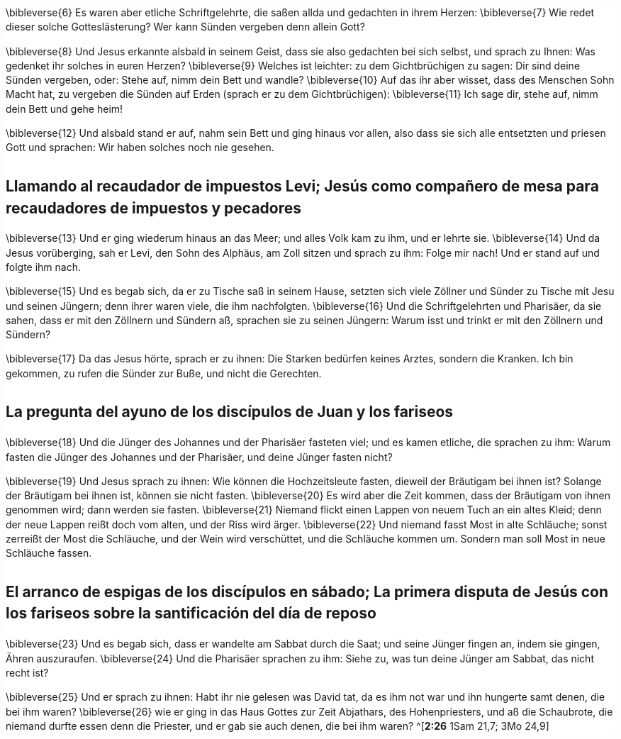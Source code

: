 \bibleverse{6} Es waren aber etliche Schriftgelehrte, die saßen allda und gedachten in ihrem Herzen: \bibleverse{7} Wie redet dieser solche Gotteslästerung? Wer kann Sünden vergeben denn allein Gott? 

\bibleverse{8} Und Jesus erkannte alsbald in seinem Geist, dass sie also gedachten bei sich selbst, und sprach zu Ihnen: Was gedenket ihr solches in euren Herzen? \bibleverse{9} Welches ist leichter: zu dem Gichtbrüchigen zu sagen: Dir sind deine Sünden vergeben, oder: Stehe auf, nimm dein Bett und wandle? \bibleverse{10} Auf das ihr aber wisset, dass des Menschen Sohn Macht hat, zu vergeben die Sünden auf Erden (sprach er zu dem Gichtbrüchigen): \bibleverse{11} Ich sage dir, stehe auf, nimm dein Bett und gehe heim! 

\bibleverse{12} Und alsbald stand er auf, nahm sein Bett und ging hinaus vor allen, also dass sie sich alle entsetzten und priesen Gott und sprachen: Wir haben solches noch nie gesehen. 

## Llamando al recaudador de impuestos Levi; Jesús como compañero de mesa para recaudadores de impuestos y pecadores
\bibleverse{13} Und er ging wiederum hinaus an das Meer; und alles Volk kam zu ihm, und er lehrte sie. \bibleverse{14} Und da Jesus vorüberging, sah er Levi, den Sohn des Alphäus, am Zoll sitzen und sprach zu ihm: Folge mir nach! Und er stand auf und folgte ihm nach. 

\bibleverse{15} Und es begab sich, da er zu Tische saß in seinem Hause, setzten sich viele Zöllner und Sünder zu Tische mit Jesu und seinen Jüngern; denn ihrer waren viele, die ihm nachfolgten. \bibleverse{16} Und die Schriftgelehrten und Pharisäer, da sie sahen, dass er mit den Zöllnern und Sündern aß, sprachen sie zu seinen Jüngern: Warum isst und trinkt er mit den Zöllnern und Sündern? 

\bibleverse{17} Da das Jesus hörte, sprach er zu ihnen: Die Starken bedürfen keines Arztes, sondern die Kranken. Ich bin gekommen, zu rufen die Sünder zur Buße, und nicht die Gerechten. 

## La pregunta del ayuno de los discípulos de Juan y los fariseos
\bibleverse{18} Und die Jünger des Johannes und der Pharisäer fasteten viel; und es kamen etliche, die sprachen zu ihm: Warum fasten die Jünger des Johannes und der Pharisäer, und deine Jünger fasten nicht? 

\bibleverse{19} Und Jesus sprach zu ihnen: Wie können die Hochzeitsleute fasten, dieweil der Bräutigam bei ihnen ist? Solange der Bräutigam bei ihnen ist, können sie nicht fasten. \bibleverse{20} Es wird aber die Zeit kommen, dass der Bräutigam von ihnen genommen wird; dann werden sie fasten. \bibleverse{21} Niemand flickt einen Lappen von neuem Tuch an ein altes Kleid; denn der neue Lappen reißt doch vom alten, und der Riss wird ärger. \bibleverse{22} Und niemand fasst Most in alte Schläuche; sonst zerreißt der Most die Schläuche, und der Wein wird verschüttet, und die Schläuche kommen um. Sondern man soll Most in neue Schläuche fassen. 

## El arranco de espigas de los discípulos en sábado; La primera disputa de Jesús con los fariseos sobre la santificación del día de reposo
\bibleverse{23} Und es begab sich, dass er wandelte am Sabbat durch die Saat; und seine Jünger fingen an, indem sie gingen, Ähren auszuraufen. \bibleverse{24} Und die Pharisäer sprachen zu ihm: Siehe zu, was tun deine Jünger am Sabbat, das nicht recht ist? 

\bibleverse{25} Und er sprach zu ihnen: Habt ihr nie gelesen was David tat, da es ihm not war und ihn hungerte samt denen, die bei ihm waren? \bibleverse{26} wie er ging in das Haus Gottes zur Zeit Abjathars, des Hohenpriesters, und aß die Schaubrote, die niemand durfte essen denn die Priester, und er gab sie auch denen, die bei ihm waren? ^[**2:26** 1Sam 21,7; 3Mo 24,9] 

